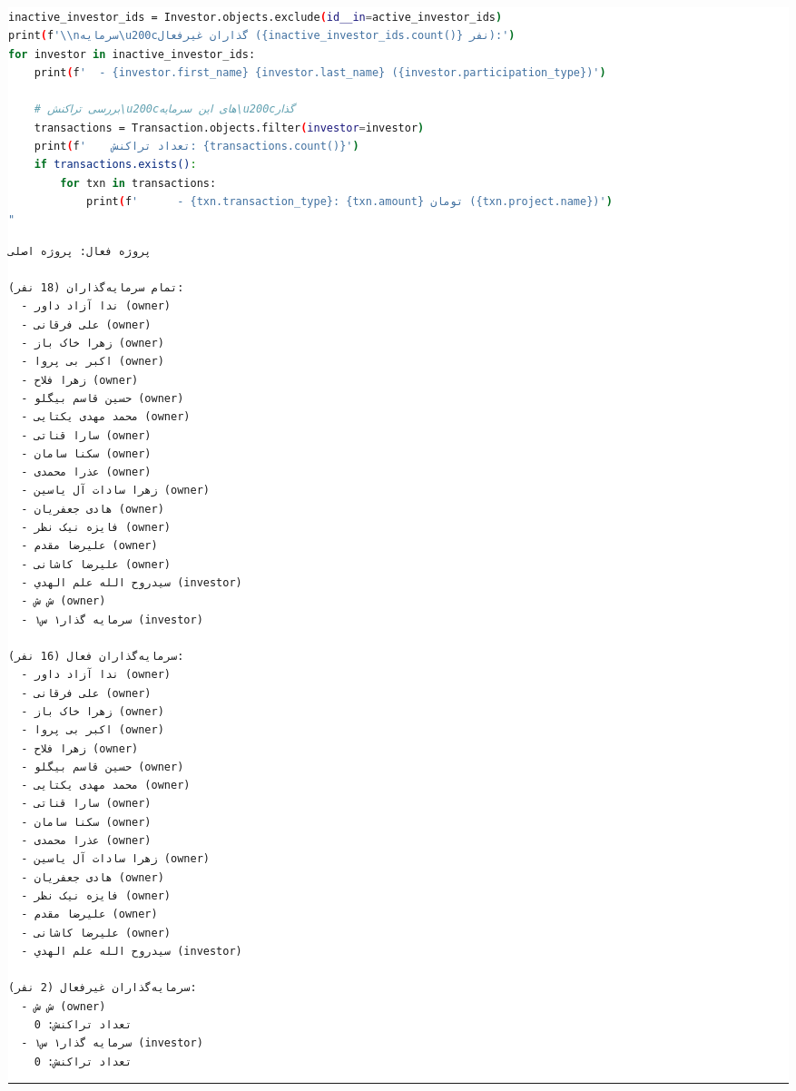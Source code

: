```bash
inactive_investor_ids = Investor.objects.exclude(id__in=active_investor_ids)
print(f'\\nسرمایه\u200cگذاران غیرفعال ({inactive_investor_ids.count()} نفر):')
for investor in inactive_investor_ids:
    print(f'  - {investor.first_name} {investor.last_name} ({investor.participation_type})')
    
    # بررسی تراکنش\u200cهای این سرمایه\u200cگذار
    transactions = Transaction.objects.filter(investor=investor)
    print(f'    تعداد تراکنش: {transactions.count()}')
    if transactions.exists():
        for txn in transactions:
            print(f'      - {txn.transaction_type}: {txn.amount} تومان ({txn.project.name})')
"
```

```
پروژه فعال: پروژه اصلی

تمام سرمایه‌گذاران (18 نفر):
  - ندا آزاد داور (owner)
  - علی فرقانی (owner)
  - زهرا خاک باز (owner)
  - اکبر بی پروا (owner)
  - زهرا فلاح (owner)
  - حسین قاسم بیگلو (owner)
  - محمد مهدی یکتایی (owner)
  - سارا قناتی (owner)
  - سکنا سامان (owner)
  - عذرا محمدی (owner)
  - زهرا سادات آل یاسین (owner)
  - هادی جعفریان (owner)
  - فايزه نیک نظر (owner)
  - علیرضا مقدم (owner)
  - علیرضا کاشانی (owner)
  - سيدروح الله علم الهدي (investor)
  - ش ش (owner)
  - سرمایه گذار۱ س۱ (investor)

سرمایه‌گذاران فعال (16 نفر):
  - ندا آزاد داور (owner)
  - علی فرقانی (owner)
  - زهرا خاک باز (owner)
  - اکبر بی پروا (owner)
  - زهرا فلاح (owner)
  - حسین قاسم بیگلو (owner)
  - محمد مهدی یکتایی (owner)
  - سارا قناتی (owner)
  - سکنا سامان (owner)
  - عذرا محمدی (owner)
  - زهرا سادات آل یاسین (owner)
  - هادی جعفریان (owner)
  - فايزه نیک نظر (owner)
  - علیرضا مقدم (owner)
  - علیرضا کاشانی (owner)
  - سيدروح الله علم الهدي (investor)

سرمایه‌گذاران غیرفعال (2 نفر):
  - ش ش (owner)
    تعداد تراکنش: 0
  - سرمایه گذار۱ س۱ (investor)
    تعداد تراکنش: 0

```

---